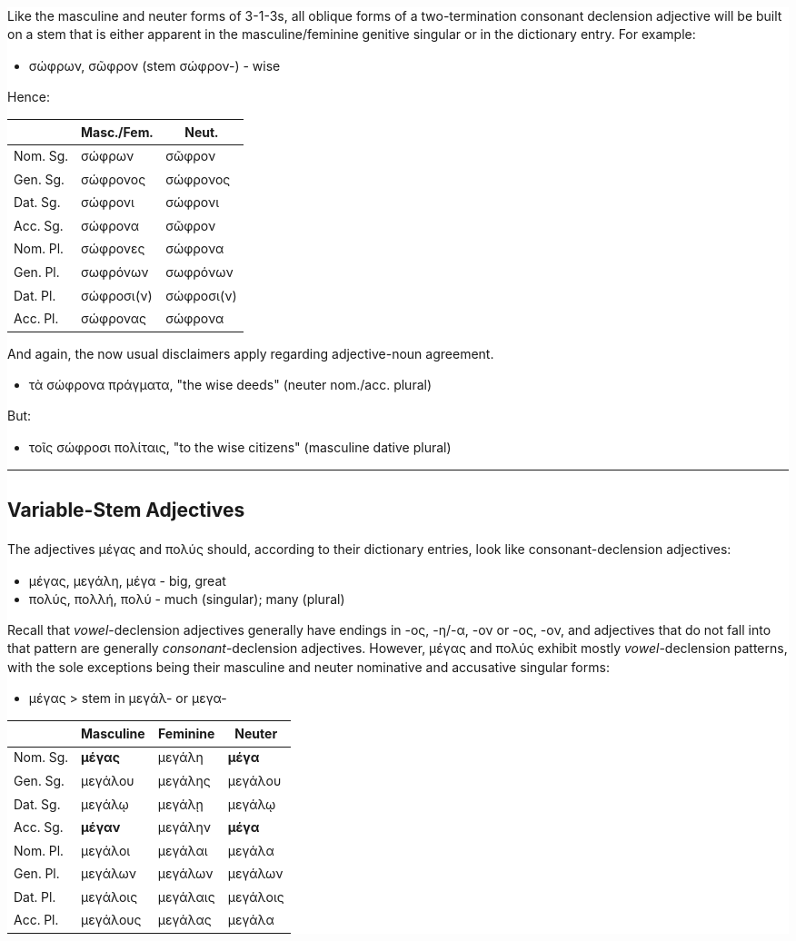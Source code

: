 Like the masculine and neuter forms of 3-1-3s, all oblique forms of a two-termination consonant declension adjective will be built on a stem that is either apparent in the masculine/feminine genitive singular or in the dictionary entry. For example:

* σώφρων, σῶφρον (stem σώφρον-) - wise

Hence:

| | Masc./Fem. | Neut. |
| ----- | ----- | ----- |
| Nom. Sg. | σώφρων | σῶφρον |
| Gen. Sg. | σώφρονος | σώφρονος |
| Dat. Sg. | σώφρονι | σώφρονι |
| Acc. Sg. | σώφρονα | σῶφρον |
| Nom. Pl. | σώφρονες | σώφρονα |
| Gen. Pl. | σωφρόνων | σωφρόνων |
| Dat. Pl. | σώφροσι(ν) | σώφροσι(ν) |
| Acc. Pl. | σώφρονας | σώφρονα |

And again, the now usual disclaimers apply regarding adjective-noun agreement.

* τὰ σώφρονα πράγματα, "the wise deeds" (neuter nom./acc. plural)

But:

* τοῖς σώφροσι πολίταις, "to the wise citizens" (masculine dative plural)

***

## Variable-Stem Adjectives

The adjectives μέγας and πολύς should, according to their dictionary entries, look like consonant-declension adjectives:

* μέγας, μεγάλη, μέγα - big, great
* πολύς, πολλή, πολύ - much (singular); many (plural)

Recall that *vowel*-declension adjectives generally have endings in -ος, -η/-α, -ον or -ος, -ον, and adjectives that do not fall into that pattern are generally *consonant*-declension adjectives. However, μέγας and πολύς exhibit mostly *vowel*-declension patterns, with the sole exceptions being their masculine and neuter nominative and accusative singular forms:

* μέγας > stem in μεγάλ- or μεγα-

| | Masculine | Feminine | Neuter |
| ----- | ----- | ----- | ----- |
| Nom. Sg. | **μέγας** | μεγάλη | **μέγα** |
| Gen. Sg. | μεγάλου | μεγάλης | μεγάλου |
| Dat. Sg. | μεγάλῳ | μεγάλῃ | μεγάλῳ |
| Acc. Sg. | **μέγαν** | μεγάλην | **μέγα** |
| Nom. Pl. | μεγάλοι | μεγάλαι | μεγάλα |
| Gen. Pl. | μεγάλων | μεγάλων | μεγάλων |
| Dat. Pl. | μεγάλοις | μεγάλαις | μεγάλοις |
| Acc. Pl. | μεγάλους | μεγάλας | μεγάλα |
